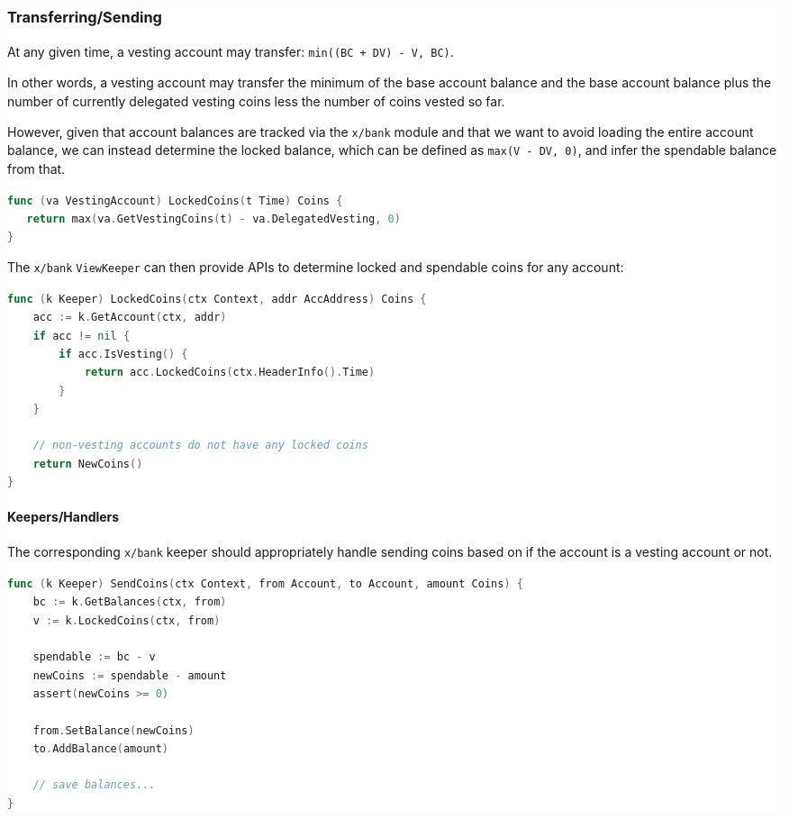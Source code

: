 ### Transferring/Sending

At any given time, a vesting account may transfer: `min((BC + DV) - V, BC)`.

In other words, a vesting account may transfer the minimum of the base account balance and the base account balance plus the number of currently delegated vesting coins less the number of coins vested so far.

However, given that account balances are tracked via the `x/bank` module and that we want to avoid loading the entire account balance, we can instead determine the locked balance, which can be defined as `max(V - DV, 0)`, and infer the spendable balance from that.

```go
func (va VestingAccount) LockedCoins(t Time) Coins {
   return max(va.GetVestingCoins(t) - va.DelegatedVesting, 0)
}
```

The `x/bank` `ViewKeeper` can then provide APIs to determine locked and spendable coins for any account:

```go
func (k Keeper) LockedCoins(ctx Context, addr AccAddress) Coins {
    acc := k.GetAccount(ctx, addr)
    if acc != nil {
        if acc.IsVesting() {
            return acc.LockedCoins(ctx.HeaderInfo().Time)
        }
    }

    // non-vesting accounts do not have any locked coins
    return NewCoins()
}
```

#### Keepers/Handlers

The corresponding `x/bank` keeper should appropriately handle sending coins based on if the account is a vesting account or not.

```go
func (k Keeper) SendCoins(ctx Context, from Account, to Account, amount Coins) {
    bc := k.GetBalances(ctx, from)
    v := k.LockedCoins(ctx, from)

    spendable := bc - v
    newCoins := spendable - amount
    assert(newCoins >= 0)

    from.SetBalance(newCoins)
    to.AddBalance(amount)

    // save balances...
}
```
